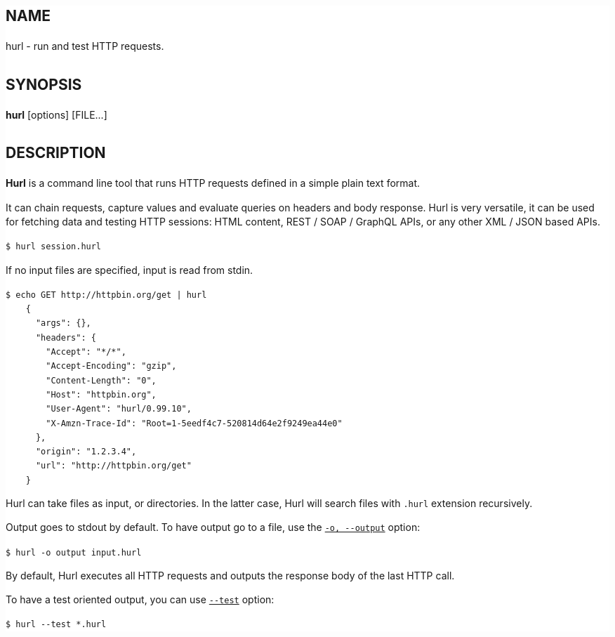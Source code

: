 ## NAME

hurl - run and test HTTP requests.


## SYNOPSIS

**hurl** [options] [FILE...]


## DESCRIPTION

**Hurl** is a command line tool that runs HTTP requests defined in a simple plain text format.

It can chain requests, capture values and evaluate queries on headers and body response. Hurl is very versatile, it can be used for fetching data and testing HTTP sessions: HTML content, REST / SOAP / GraphQL APIs, or any other XML / JSON based APIs.

```shell
$ hurl session.hurl
```

If no input files are specified, input is read from stdin.

```shell
$ echo GET http://httpbin.org/get | hurl
    {
      "args": {},
      "headers": {
        "Accept": "*/*",
        "Accept-Encoding": "gzip",
        "Content-Length": "0",
        "Host": "httpbin.org",
        "User-Agent": "hurl/0.99.10",
        "X-Amzn-Trace-Id": "Root=1-5eedf4c7-520814d64e2f9249ea44e0"
      },
      "origin": "1.2.3.4",
      "url": "http://httpbin.org/get"
    }
```

Hurl can take files as input, or directories. In the latter case, Hurl will search files with `.hurl` extension recursively.

Output goes to stdout by default. To have output go to a file, use the [`-o, --output`](#output) option:

```shell
$ hurl -o output input.hurl
```

By default, Hurl executes all HTTP requests and outputs the response body of the last HTTP call.

To have a test oriented output, you can use [`--test`](#test) option:

```shell
$ hurl --test *.hurl
```
